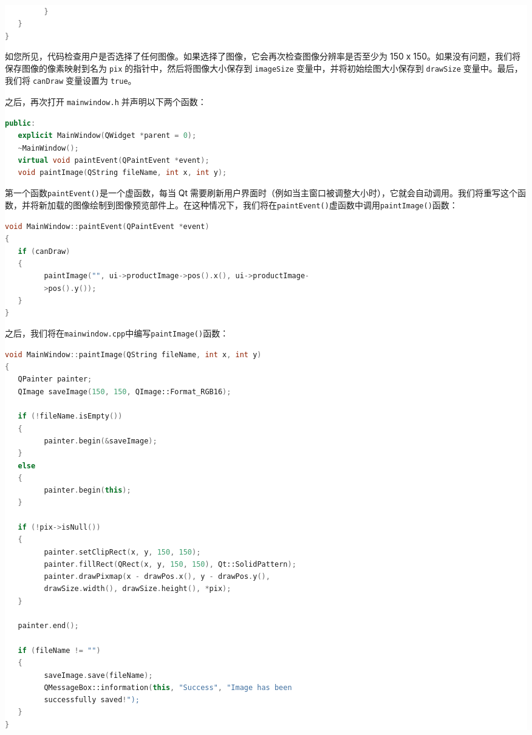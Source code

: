 ```cpp
         } 
   } 
} 
```

如您所见，代码检查用户是否选择了任何图像。如果选择了图像，它会再次检查图像分辨率是否至少为 150 x 150。如果没有问题，我们将保存图像的像素映射到名为 `pix` 的指针中，然后将图像大小保存到 `imageSize` 变量中，并将初始绘图大小保存到 `drawSize` 变量中。最后，我们将 `canDraw` 变量设置为 `true`。

之后，再次打开 `mainwindow.h` 并声明以下两个函数：

```cpp
public: 
   explicit MainWindow(QWidget *parent = 0); 
   ~MainWindow(); 
   virtual void paintEvent(QPaintEvent *event); 
   void paintImage(QString fileName, int x, int y); 
```

第一个函数`paintEvent()`是一个虚函数，每当 Qt 需要刷新用户界面时（例如当主窗口被调整大小时），它就会自动调用。我们将重写这个函数，并将新加载的图像绘制到图像预览部件上。在这种情况下，我们将在`paintEvent()`虚函数中调用`paintImage()`函数：

```cpp
void MainWindow::paintEvent(QPaintEvent *event) 
{ 
   if (canDraw) 
   { 
         paintImage("", ui->productImage->pos().x(), ui->productImage-
         >pos().y()); 
   } 
} 
```

之后，我们将在`mainwindow.cpp`中编写`paintImage()`函数：

```cpp
void MainWindow::paintImage(QString fileName, int x, int y) 
{ 
   QPainter painter; 
   QImage saveImage(150, 150, QImage::Format_RGB16); 

   if (!fileName.isEmpty()) 
   { 
         painter.begin(&saveImage); 
   } 
   else 
   { 
         painter.begin(this); 
   } 

   if (!pix->isNull()) 
   { 
         painter.setClipRect(x, y, 150, 150); 
         painter.fillRect(QRect(x, y, 150, 150), Qt::SolidPattern); 
         painter.drawPixmap(x - drawPos.x(), y - drawPos.y(), 
         drawSize.width(), drawSize.height(), *pix); 
   } 

   painter.end(); 

   if (fileName != "") 
   { 
         saveImage.save(fileName); 
         QMessageBox::information(this, "Success", "Image has been 
         successfully saved!"); 
   } 
} 
```

